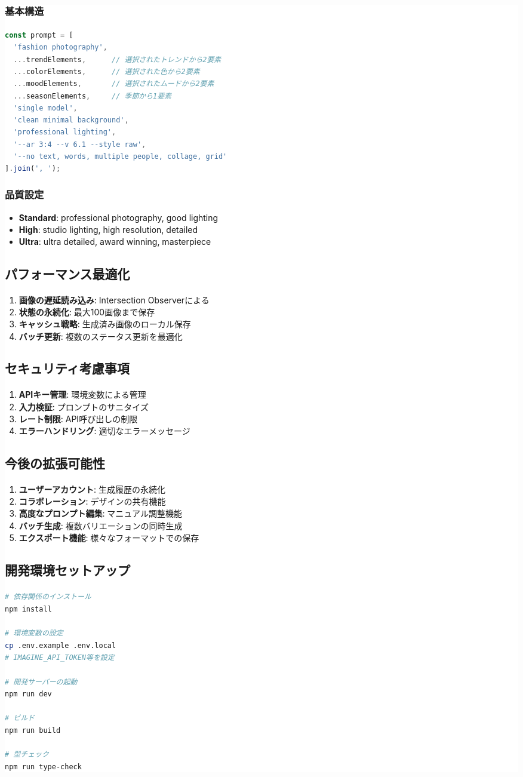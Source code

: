 ### 基本構造
```typescript
const prompt = [
  'fashion photography',
  ...trendElements,      // 選択されたトレンドから2要素
  ...colorElements,      // 選択された色から2要素
  ...moodElements,       // 選択されたムードから2要素
  ...seasonElements,     // 季節から1要素
  'single model',
  'clean minimal background',
  'professional lighting',
  '--ar 3:4 --v 6.1 --style raw',
  '--no text, words, multiple people, collage, grid'
].join(', ');
```

### 品質設定
- **Standard**: professional photography, good lighting
- **High**: studio lighting, high resolution, detailed
- **Ultra**: ultra detailed, award winning, masterpiece

## パフォーマンス最適化

1. **画像の遅延読み込み**: Intersection Observerによる
2. **状態の永続化**: 最大100画像まで保存
3. **キャッシュ戦略**: 生成済み画像のローカル保存
4. **バッチ更新**: 複数のステータス更新を最適化

## セキュリティ考慮事項

1. **APIキー管理**: 環境変数による管理
2. **入力検証**: プロンプトのサニタイズ
3. **レート制限**: API呼び出しの制限
4. **エラーハンドリング**: 適切なエラーメッセージ

## 今後の拡張可能性

1. **ユーザーアカウント**: 生成履歴の永続化
2. **コラボレーション**: デザインの共有機能
3. **高度なプロンプト編集**: マニュアル調整機能
4. **バッチ生成**: 複数バリエーションの同時生成
5. **エクスポート機能**: 様々なフォーマットでの保存

## 開発環境セットアップ

```bash
# 依存関係のインストール
npm install

# 環境変数の設定
cp .env.example .env.local
# IMAGINE_API_TOKEN等を設定

# 開発サーバーの起動
npm run dev

# ビルド
npm run build

# 型チェック
npm run type-check
```
